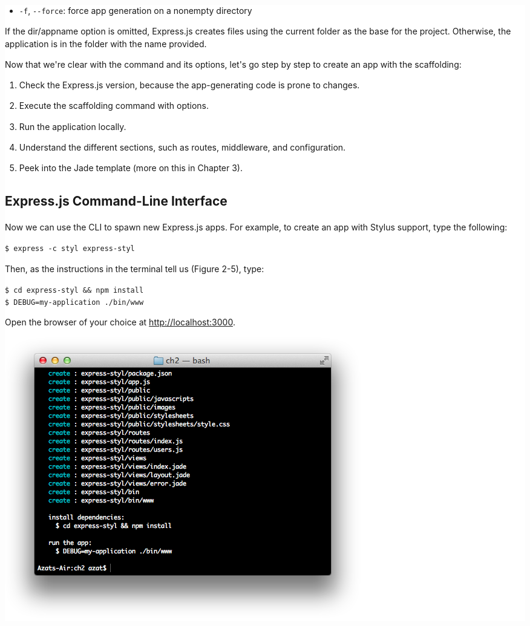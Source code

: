 - `-f`, `--force`: force app generation on a nonempty directory

If the dir/appname option is omitted, Express.js creates files using the current folder as the base for the project. Otherwise, the application is in the folder with the name provided.

Now that we&#39;re clear with the command and its options, let&#39;s go step by step to create an app with the scaffolding:

1. Check the Express.js version, because the app-generating code is prone to changes.

2. Execute the scaffolding command with options.

3. Run the application locally.

4. Understand the different sections, such as routes, middleware, and configuration.

5. Peek into the Jade template (more on this in Chapter 3).

## Express.js Command-Line Interface

Now we can use the CLI to spawn new Express.js apps. For example, to create an app with Stylus support, type the following:

    $ express -c styl express-styl

Then, as the instructions in the terminal tell us (Figure 2-5), type:

    $ cd express-styl && npm install
    $ DEBUG=my-application ./bin/www

Open the browser of your choice at <http://localhost:3000>.

![alt](media/image5.png)
